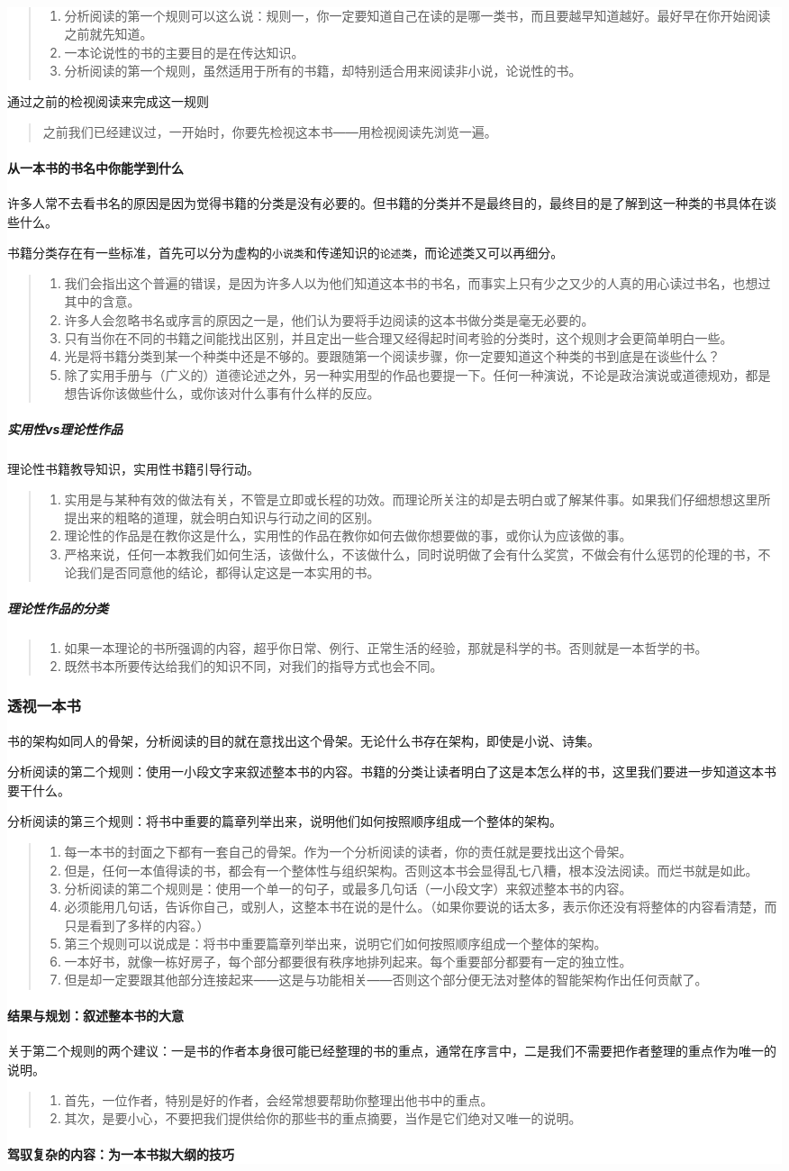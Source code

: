 > 1. 分析阅读的第一个规则可以这么说：规则一，你一定要知道自己在读的是哪一类书，而且要越早知道越好。最好早在你开始阅读之前就先知道。
> 2. 一本论说性的书的主要目的是在传达知识。
> 3. 分析阅读的第一个规则，虽然适用于所有的书籍，却特别适合用来阅读非小说，论说性的书。

通过之前的检视阅读来完成这一规则

> 之前我们已经建议过，一开始时，你要先检视这本书——用检视阅读先浏览一遍。

#### 从一本书的书名中你能学到什么

许多人常不去看书名的原因是因为觉得书籍的分类是没有必要的。但书籍的分类并不是最终目的，最终目的是了解到这一种类的书具体在谈些什么。

书籍分类存在有一些标准，首先可以分为虚构的`小说类`和传递知识的`论述类`，而论述类又可以再细分。

> 1. 我们会指出这个普遍的错误，是因为许多人以为他们知道这本书的书名，而事实上只有少之又少的人真的用心读过书名，也想过其中的含意。
> 2. 许多人会忽略书名或序言的原因之一是，他们认为要将手边阅读的这本书做分类是毫无必要的。
> 3. 只有当你在不同的书籍之间能找出区别，并且定出一些合理又经得起时间考验的分类时，这个规则才会更简单明白一些。
> 4. 光是将书籍分类到某一个种类中还是不够的。要跟随第一个阅读步骤，你一定要知道这个种类的书到底是在谈些什么？
> 5. 除了实用手册与（广义的）道德论述之外，另一种实用型的作品也要提一下。任何一种演说，不论是政治演说或道德规劝，都是想告诉你该做些什么，或你该对什么事有什么样的反应。

##### 实用性vs理论性作品

理论性书籍教导知识，实用性书籍引导行动。

> 1. 实用是与某种有效的做法有关，不管是立即或长程的功效。而理论所关注的却是去明白或了解某件事。如果我们仔细想想这里所提出来的粗略的道理，就会明白知识与行动之间的区别。
> 2. 理论性的作品是在教你这是什么，实用性的作品在教你如何去做你想要做的事，或你认为应该做的事。
> 3. 严格来说，任何一本教我们如何生活，该做什么，不该做什么，同时说明做了会有什么奖赏，不做会有什么惩罚的伦理的书，不论我们是否同意他的结论，都得认定这是一本实用的书。

##### 理论性作品的分类

> 1. 如果一本理论的书所强调的内容，超乎你日常、例行、正常生活的经验，那就是科学的书。否则就是一本哲学的书。
> 2. 既然书本所要传达给我们的知识不同，对我们的指导方式也会不同。

### 透视一本书

书的架构如同人的骨架，分析阅读的目的就在意找出这个骨架。无论什么书存在架构，即使是小说、诗集。

分析阅读的第二个规则：使用一小段文字来叙述整本书的内容。书籍的分类让读者明白了这是本怎么样的书，这里我们要进一步知道这本书要干什么。

分析阅读的第三个规则：将书中重要的篇章列举出来，说明他们如何按照顺序组成一个整体的架构。

> 1. 每一本书的封面之下都有一套自己的骨架。作为一个分析阅读的读者，你的责任就是要找出这个骨架。
> 2. 但是，任何一本值得读的书，都会有一个整体性与组织架构。否则这本书会显得乱七八糟，根本没法阅读。而烂书就是如此。
> 3. 分析阅读的第二个规则是：使用一个单一的句子，或最多几句话（一小段文字）来叙述整本书的内容。
> 4. 必须能用几句话，告诉你自己，或别人，这整本书在说的是什么。（如果你要说的话太多，表示你还没有将整体的内容看清楚，而只是看到了多样的内容。）
> 5. 第三个规则可以说成是：将书中重要篇章列举出来，说明它们如何按照顺序组成一个整体的架构。
> 6. 一本好书，就像一栋好房子，每个部分都要很有秩序地排列起来。每个重要部分都要有一定的独立性。
> 7. 但是却一定要跟其他部分连接起来——这是与功能相关——否则这个部分便无法对整体的智能架构作出任何贡献了。

#### 结果与规划：叙述整本书的大意

关于第二个规则的两个建议：一是书的作者本身很可能已经整理的书的重点，通常在序言中，二是我们不需要把作者整理的重点作为唯一的说明。

> 1. 首先，一位作者，特别是好的作者，会经常想要帮助你整理出他书中的重点。
> 2. 其次，是要小心，不要把我们提供给你的那些书的重点摘要，当作是它们绝对又唯一的说明。

#### 驾驭复杂的内容：为一本书拟大纲的技巧
